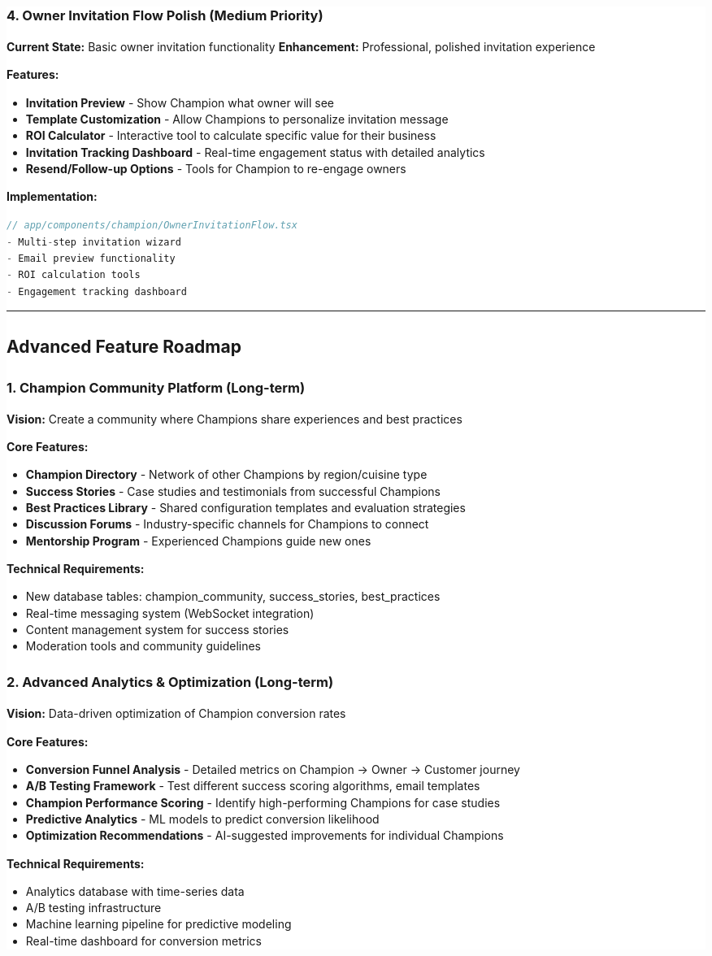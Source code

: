 ### 4. Owner Invitation Flow Polish (Medium Priority)

**Current State:** Basic owner invitation functionality
**Enhancement:** Professional, polished invitation experience

**Features:**
- **Invitation Preview** - Show Champion what owner will see
- **Template Customization** - Allow Champions to personalize invitation message
- **ROI Calculator** - Interactive tool to calculate specific value for their business
- **Invitation Tracking Dashboard** - Real-time engagement status with detailed analytics
- **Resend/Follow-up Options** - Tools for Champion to re-engage owners

**Implementation:**
```typescript
// app/components/champion/OwnerInvitationFlow.tsx
- Multi-step invitation wizard
- Email preview functionality
- ROI calculation tools
- Engagement tracking dashboard
```

---

## Advanced Feature Roadmap

### 1. Champion Community Platform (Long-term)

**Vision:** Create a community where Champions share experiences and best practices

**Core Features:**
- **Champion Directory** - Network of other Champions by region/cuisine type
- **Success Stories** - Case studies and testimonials from successful Champions
- **Best Practices Library** - Shared configuration templates and evaluation strategies
- **Discussion Forums** - Industry-specific channels for Champions to connect
- **Mentorship Program** - Experienced Champions guide new ones

**Technical Requirements:**
- New database tables: champion_community, success_stories, best_practices
- Real-time messaging system (WebSocket integration)
- Content management system for success stories
- Moderation tools and community guidelines

### 2. Advanced Analytics & Optimization (Long-term)

**Vision:** Data-driven optimization of Champion conversion rates

**Core Features:**
- **Conversion Funnel Analysis** - Detailed metrics on Champion → Owner → Customer journey
- **A/B Testing Framework** - Test different success scoring algorithms, email templates
- **Champion Performance Scoring** - Identify high-performing Champions for case studies
- **Predictive Analytics** - ML models to predict conversion likelihood
- **Optimization Recommendations** - AI-suggested improvements for individual Champions

**Technical Requirements:**
- Analytics database with time-series data
- A/B testing infrastructure
- Machine learning pipeline for predictive modeling
- Real-time dashboard for conversion metrics
